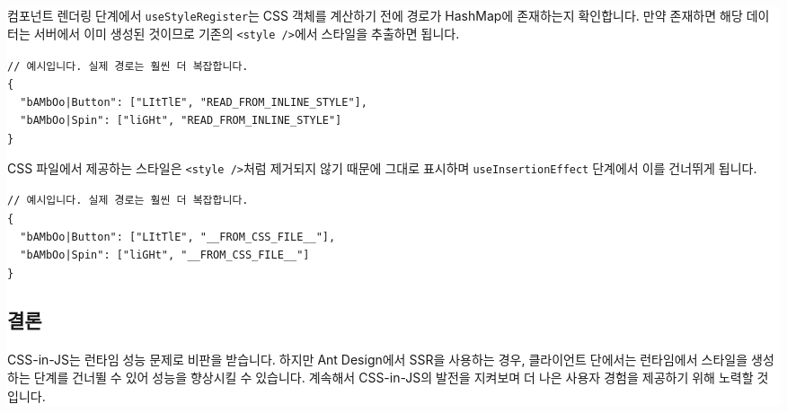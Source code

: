 컴포넌트 렌더링 단계에서 `useStyleRegister`는 CSS 객체를 계산하기 전에 경로가 HashMap에 존재하는지 확인합니다. 만약 존재하면 해당 데이터는 서버에서 이미 생성된 것이므로 기존의 `<style />`에서 스타일을 추출하면 됩니다.

```tsx
// 예시입니다. 실제 경로는 훨씬 더 복잡합니다.
{
  "bAMbOo|Button": ["LItTlE", "READ_FROM_INLINE_STYLE"],
  "bAMbOo|Spin": ["liGHt", "READ_FROM_INLINE_STYLE"]
}
```

CSS 파일에서 제공하는 스타일은 `<style />`처럼 제거되지 않기 때문에 그대로 표시하며 `useInsertionEffect` 단계에서 이를 건너뛰게 됩니다.

```tsx
// 예시입니다. 실제 경로는 훨씬 더 복잡합니다.
{
  "bAMbOo|Button": ["LItTlE", "__FROM_CSS_FILE__"],
  "bAMbOo|Spin": ["liGHt", "__FROM_CSS_FILE__"]
}
```

## 결론

CSS-in-JS는 런타임 성능 문제로 비판을 받습니다. 하지만 Ant Design에서 SSR을 사용하는 경우, 클라이언트 단에서는 런타임에서 스타일을 생성하는 단계를 건너뛸 수 있어 성능을 향상시킬 수 있습니다. 계속해서 CSS-in-JS의 발전을 지켜보며 더 나은 사용자 경험을 제공하기 위해 노력할 것입니다.
